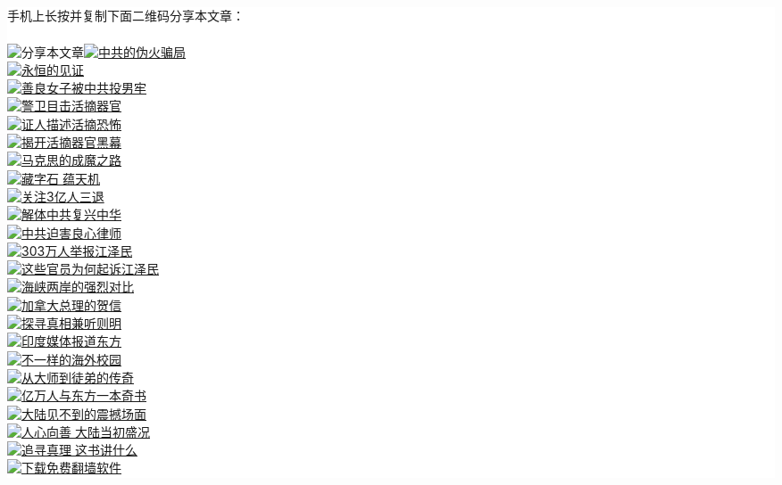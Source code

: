 ####
手机上长按并复制下面二维码分享本文章：<br><br><img src="http://www.hehaibao.com/qr/index.php?m=1&e=L&p=10&t=&d=https://github.com/asdfghy6/djy/blob/master/gb/18/10/13/n10781149.md%231" title="分享本文章"></td><td VALIGN=TOP><a href="https://github.com/asdfghy6/djy/blob/master/gb/16/1/21/n4622075.md?dfh#1" target="_blank"><img src="https://raw.githubusercontent.com/asdfghy6/djy/master/gb/300/wei-f1.jpg" title="中共的伪火骗局"  alt="中共的伪火骗局"></a><br><a href="https://github.com/asdfghy6/yh/blob/master/README.md?dfh#1" target="_blank"><img src="https://raw.githubusercontent.com/asdfghy6/djy/master/gb/300/yong-h.jpg" title="永恒的见证"  alt="永恒的见证"></a><br><a href="https://github.com/asdfghy6/djy/blob/master/gb/13/9/29/n3974789.md?dfh#1" target="_blank"><img src="https://raw.githubusercontent.com/asdfghy6/djy/master/gb/300/shang-lnz.jpg" title="善良女子被中共投男牢"  alt="善良女子被中共投男牢"></a><br><a href="https://github.com/asdfghy6/djy/blob/master/gb/16/3/16/n4663449.md?dfh#1" target="_blank"><img src="https://raw.githubusercontent.com/asdfghy6/djy/master/gb/300/huo-z3.jpg" title="警卫目击活摘器官"  alt="警卫目击活摘器官"></a><br><a href="https://github.com/asdfghy6/djy/blob/master/gb/16/8/7/n8177641.md?dfh#1" target="_blank"><img src="https://raw.githubusercontent.com/asdfghy6/djy/master/gb/300/huo-z4.jpg" title="证人描述活摘恐怖"  alt="证人描述活摘恐怖"></a><br><a href="https://github.com/asdfghy6/djy/blob/master/gb/10/4/19/n2881569.md?dfh#1" target="_blank"><img src="https://raw.githubusercontent.com/asdfghy6/djy/master/gb/300/huo-z1.jpg" title="揭开活摘器官黑幕"  alt="揭开活摘器官黑幕"></a><br><a href="https://github.com/asdfghy6/djy/blob/master/gb/10/11/7/n3077476.md?dfh#1" target="_blank"><img src="https://raw.githubusercontent.com/asdfghy6/djy/master/gb/300/ma-ks.jpg" title="马克思的成魔之路"  alt="马克思的成魔之路"></a><br><a href="https://github.com/asdfghy6/djy/blob/master/gb/14/6/9/n4173977.md?dfh#1" target="_blank"><img src="https://raw.githubusercontent.com/asdfghy6/djy/master/gb/300/chang-zs.jpg" title="藏字石 蕴天机"  alt="藏字石 蕴天机"></a><br><a href="https://github.com/asdfghy6/djy/blob/master/gb/18/5/10/n10381511.md?dfh#1" target="_blank"><img src="https://raw.githubusercontent.com/asdfghy6/djy/master/gb/300/st1.jpg" title="关注3亿人三退"  alt="关注3亿人三退"></a><br><a href="https://github.com/asdfghy6/djy/blob/master/gb/18/3/21/n10237682.md?dfh#1" target="_blank"><img src="https://raw.githubusercontent.com/asdfghy6/djy/master/gb/300/jie-t.jpg" title="解体中共复兴中华"  alt="解体中共复兴中华"></a><br><a href="https://github.com/asdfghy6/djy/blob/master/gb/9/2/9/n2422991.md?dfh#1" target="_blank"><img src="https://raw.githubusercontent.com/asdfghy6/djy/master/gb/300/gao-zs.jpg" title="中共迫害良心律师"  alt="中共迫害良心律师"></a><br><a href="https://github.com/asdfghy6/djy/blob/master/gb/18/12/9/n10900044.md?dfh#1" target="_blank"><img src="https://raw.githubusercontent.com/asdfghy6/djy/master/gb/300/sj1.jpg" title="303万人举报江泽民"  alt="303万人举报江泽民"></a><br><a href="https://github.com/asdfghy6/djy/blob/master/gb/18/8/28/n10672014.md?dfh#1" target="_blank"><img src="https://raw.githubusercontent.com/asdfghy6/djy/master/gb/300/sj2.jpg" title="这些官员为何起诉江泽民"  alt="这些官员为何起诉江泽民"></a><br><a href="https://github.com/asdfghy6/djy/blob/master/gb/8/12/18/n2367165.md?dfh#1" target="_blank"><img src="https://raw.githubusercontent.com/asdfghy6/djy/master/gb/300/liangan.jpg" title="海峡两岸的强烈对比"  alt="海峡两岸的强烈对比"></a><br><a href="https://github.com/asdfghy6/djy/blob/master/gb/15/5/5/n4427238.md?dfh#1" target="_blank"><img src="https://raw.githubusercontent.com/asdfghy6/djy/master/gb/300/jia-ndzl.jpg" title="加拿大总理的贺信"  alt="加拿大总理的贺信"></a><br><a href="https://github.com/asdfghy6/djy/blob/master/gb/11/6/17/n3289382.md?dfh#1" target="_blank">
<img src="https://raw.githubusercontent.com/asdfghy6/djy/master/gb/300/xiao-wd.jpg" title="探寻真相兼听则明"  alt="探寻真相兼听则明"></a><br><a href="https://github.com/asdfghy6/djy/blob/master/gb/18/10/27/n10812623.md?dfh#1" target="_blank"><img src="https://raw.githubusercontent.com/asdfghy6/djy/master/gb/300/yindu.jpg" title="印度媒体报道东方"  alt="印度媒体报道东方"></a><br><a href="https://github.com/asdfghy6/djy/blob/master/gb/18/6/9/n10469652.md?dfh#1" target="_blank"><img src="https://raw.githubusercontent.com/asdfghy6/djy/master/gb/300/xie-j.jpg" title="不一样的海外校园"  alt="不一样的海外校园"></a><br><a href="https://github.com/asdfghy6/djy/blob/master/gb/7/4/5/n1669415.md?dfh#1" target="_blank"><img src="https://raw.githubusercontent.com/asdfghy6/djy/master/gb/300/li-up.jpg" title="从大师到徒弟的传奇"  alt="从大师到徒弟的传奇"></a><br><a href="https://github.com/asdfghy6/djy/blob/master/gb/17/5/26/n9191512.md?dfh#1" target="_blank"><img src="https://raw.githubusercontent.com/asdfghy6/djy/master/gb/300/zfl2.jpg" title="亿万人与东方一本奇书"  alt="亿万人与东方一本奇书"></a><br><a href="https://github.com/asdfghy6/djy/blob/master/gb/13/11/27/n4020290.md?dfh#1" target="_blank"><img src="https://raw.githubusercontent.com/asdfghy6/djy/master/gb/300/zhen-h.jpg" title="大陆见不到的震撼场面"  alt="大陆见不到的震撼场面"></a><br><a href="https://github.com/asdfghy6/djy/blob/master/gb/15/7/17/n4482910.md?dfh#1" target="_blank"><img src="https://raw.githubusercontent.com/asdfghy6/djy/master/gb/300/dalu-sk.jpg" title="人心向善 大陆当初盛况"  alt="人心向善 大陆当初盛况"></a><br><a href="https://github.com/asdfghy6/djy/blob/master/gb/9/10/15/n2689419.md?dfh#1" target="_blank"><img src="https://raw.githubusercontent.com/asdfghy6/djy/master/gb/300/zfl1.jpg" title="追寻真理 这书讲什么"  alt="追寻真理 这书讲什么"></a><br><a href="https://github.com/asdfghy6/fq/blob/master/README.md?dfh#1" target="_blank"><img src="https://raw.githubusercontent.com/asdfghy6/djy/master/gb/300/fq1.jpg" title="下载免费翻墙软件"  alt="下载免费翻墙软件"></a><br></td></tr></table>
